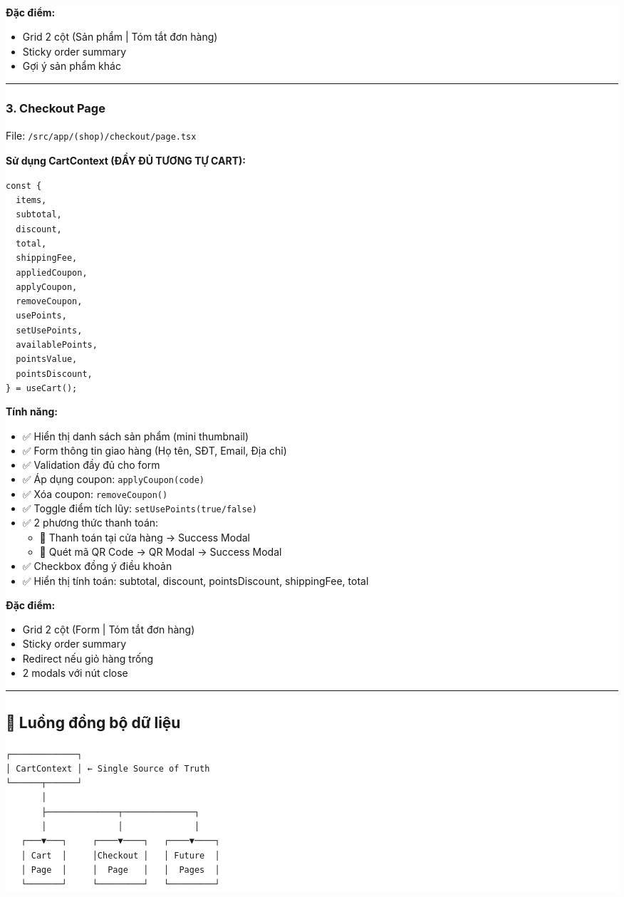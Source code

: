 **Đặc điểm:**
- Grid 2 cột (Sản phẩm | Tóm tắt đơn hàng)
- Sticky order summary
- Gợi ý sản phẩm khác

---

### **3. Checkout Page**
File: `/src/app/(shop)/checkout/page.tsx`

**Sử dụng CartContext (ĐẦY ĐỦ TƯƠNG TỰ CART):**
```tsx
const {
  items,
  subtotal,
  discount,
  total,
  shippingFee,
  appliedCoupon,
  applyCoupon,
  removeCoupon,
  usePoints,
  setUsePoints,
  availablePoints,
  pointsValue,
  pointsDiscount,
} = useCart();
```

**Tính năng:**
- ✅ Hiển thị danh sách sản phẩm (mini thumbnail)
- ✅ Form thông tin giao hàng (Họ tên, SĐT, Email, Địa chỉ)
- ✅ Validation đầy đủ cho form
- ✅ Áp dụng coupon: `applyCoupon(code)`
- ✅ Xóa coupon: `removeCoupon()`
- ✅ Toggle điểm tích lũy: `setUsePoints(true/false)`
- ✅ 2 phương thức thanh toán:
  - 🏪 Thanh toán tại cửa hàng → Success Modal
  - 📱 Quét mã QR Code → QR Modal → Success Modal
- ✅ Checkbox đồng ý điều khoản
- ✅ Hiển thị tính toán: subtotal, discount, pointsDiscount, shippingFee, total

**Đặc điểm:**
- Grid 2 cột (Form | Tóm tắt đơn hàng)
- Sticky order summary
- Redirect nếu giỏ hàng trống
- 2 modals với nút close

---

## 🔄 Luồng đồng bộ dữ liệu

```
┌─────────────┐
│ CartContext │ ← Single Source of Truth
└──────┬──────┘
       │
       ├──────────────┬──────────────┐
       │              │              │
   ┌───▼───┐     ┌────▼────┐   ┌────▼────┐
   │ Cart  │     │Checkout │   │ Future  │
   │ Page  │     │  Page   │   │  Pages  │
   └───────┘     └─────────┘   └─────────┘
```
